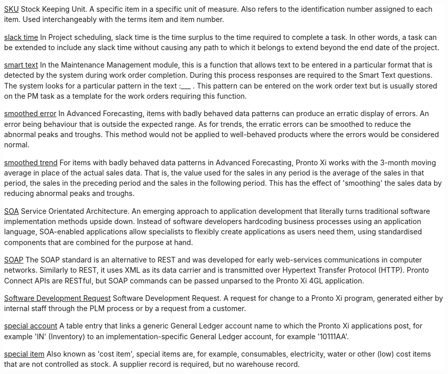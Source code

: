[SKU](javascript:void(0);)
                    Stock Keeping Unit. A specific item in a specific unit of measure. Also refers to the identification number assigned to each item. Used interchangeably with the terms item and item number.

[slack time](javascript:void(0);)
                    In Project scheduling, slack time is the time surplus to the time required to complete a task. In other words, a task can be extended to include any slack time without causing any path to which it belongs to extend beyond the end date of the project.

[smart text](javascript:void(0);)
                    In the Maintenance Management module, this is a function that allows text to be entered in a particular format that is detected by the system during work order completion.
During this process responses are required to the Smart Text questions. The system looks for a particular pattern in the text   :___ . This pattern can be entered on the work order text but is usually stored on the PM task as a template for the work orders requiring this function.

[smoothed error](javascript:void(0);)
                    In Advanced Forecasting, items with badly behaved data patterns can produce an erratic display of errors. An error being behaviour that is outside the expected range. As for trends, the erratic errors can be smoothed to reduce the abnormal peaks and troughs. This method would not be applied to well-behaved products where the errors would be considered normal.

[smoothed trend](javascript:void(0);)
                    For items with badly behaved data patterns in Advanced Forecasting, Pronto Xi works with the 3-month moving average in place of the actual sales data. That is, the value used for the sales in any period is the average of the sales in that period, the sales in the preceding period and the sales in the following period. This has the effect of 'smoothing' the sales data by reducing abnormal peaks and troughs.

[SOA](javascript:void(0);)
                    Service Orientated Architecture. An emerging approach to application development that literally turns traditional software implementation methods upside down. Instead of software developers hardcoding business processes using an application language, SOA-enabled applications allow specialists to flexibly create applications as users need them, using standardised components that are combined for the purpose at hand.

[SOAP](javascript:void(0);)
                    The SOAP standard is an alternative to REST and was developed for early web-services communications in computer networks. Similarly to REST, it uses XML as its data carrier and is transmitted over Hypertext Transfer Protocol (HTTP). Pronto Connect APIs are RESTful, but SOAP commands can be passed unparsed to the Pronto Xi 4GL application.

[Software Development Request](javascript:void(0);)
                    Software Development Request. A request for change to a Pronto Xi program, generated either by internal staff through the PLM process or by a request from a customer.

[special account](javascript:void(0);)
                    A table entry that links a generic General Ledger account name to which the Pronto Xi applications post, for example 'IN' (Inventory) to an implementation-specific General Ledger account, for example '10111AA'.

[special item](javascript:void(0);)
                    Also known as 'cost item', special items are, for example, consumables, electricity, water or other (low) cost items that are not controlled as stock. A supplier record is required, but no warehouse record.
